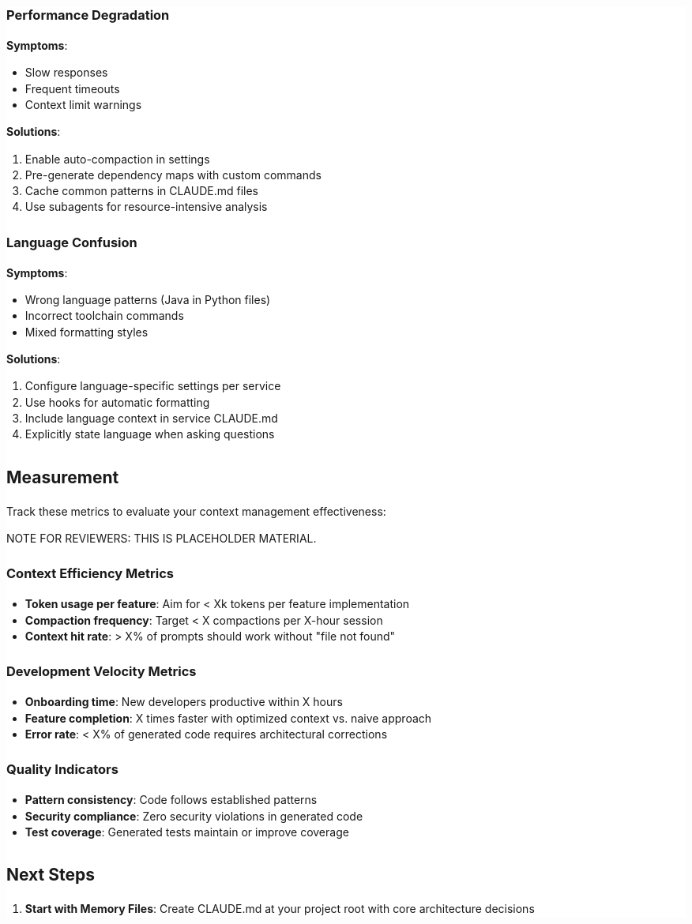 ### Performance Degradation

**Symptoms**:
- Slow responses
- Frequent timeouts
- Context limit warnings

**Solutions**:
1. Enable auto-compaction in settings
2. Pre-generate dependency maps with custom commands
3. Cache common patterns in CLAUDE.md files
4. Use subagents for resource-intensive analysis

### Language Confusion

**Symptoms**:
- Wrong language patterns (Java in Python files)
- Incorrect toolchain commands
- Mixed formatting styles

**Solutions**:
1. Configure language-specific settings per service
2. Use hooks for automatic formatting
3. Include language context in service CLAUDE.md
4. Explicitly state language when asking questions

## Measurement

Track these metrics to evaluate your context management effectiveness:

NOTE FOR REVIEWERS: THIS IS PLACEHOLDER MATERIAL.

### Context Efficiency Metrics

- **Token usage per feature**: Aim for < Xk tokens per feature implementation
- **Compaction frequency**: Target < X compactions per X-hour session
- **Context hit rate**: > X% of prompts should work without "file not found"

### Development Velocity Metrics

- **Onboarding time**: New developers productive within X hours
- **Feature completion**: X times faster with optimized context vs. naive approach
- **Error rate**: < X% of generated code requires architectural corrections

### Quality Indicators

- **Pattern consistency**: Code follows established patterns
- **Security compliance**: Zero security violations in generated code
- **Test coverage**: Generated tests maintain or improve coverage

## Next Steps

1. **Start with Memory Files**: Create CLAUDE.md at your project root with core architecture decisions
